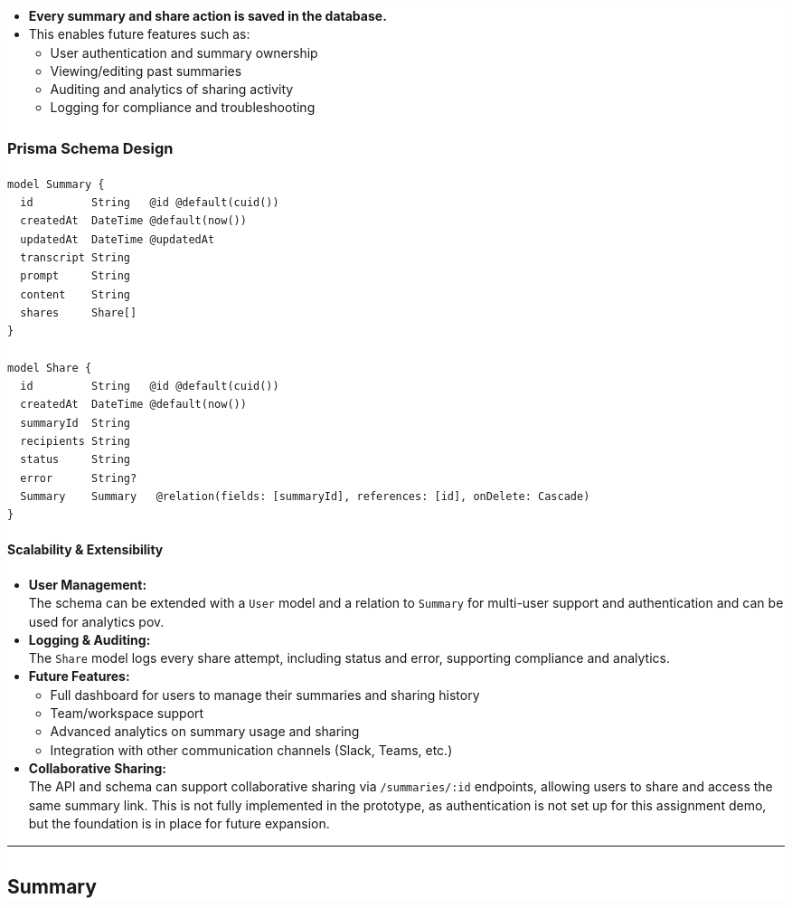 - **Every summary and share action is saved in the database.**
- This enables future features such as:
  - User authentication and summary ownership
  - Viewing/editing past summaries
  - Auditing and analytics of sharing activity
  - Logging for compliance and troubleshooting

### Prisma Schema Design

```prisma
model Summary {
  id         String   @id @default(cuid())
  createdAt  DateTime @default(now())
  updatedAt  DateTime @updatedAt
  transcript String
  prompt     String
  content    String
  shares     Share[]
}

model Share {
  id         String   @id @default(cuid())
  createdAt  DateTime @default(now())
  summaryId  String
  recipients String
  status     String
  error      String?
  Summary    Summary   @relation(fields: [summaryId], references: [id], onDelete: Cascade)
}
```

#### **Scalability & Extensibility**

- **User Management:**  
  The schema can be extended with a `User` model and a relation to `Summary` for multi-user support and authentication and can be used for analytics pov.
- **Logging & Auditing:**  
  The `Share` model logs every share attempt, including status and error, supporting compliance and analytics.
- **Future Features:**
  - Full dashboard for users to manage their summaries and sharing history
  - Team/workspace support
  - Advanced analytics on summary usage and sharing
  - Integration with other communication channels (Slack, Teams, etc.)
- **Collaborative Sharing:**  
  The API and schema can support collaborative sharing via `/summaries/:id` endpoints, allowing users to share and access the same summary link. This is not fully implemented in the prototype, as authentication is not set up for this assignment demo, but the foundation is in place for future expansion.

---

## Summary
